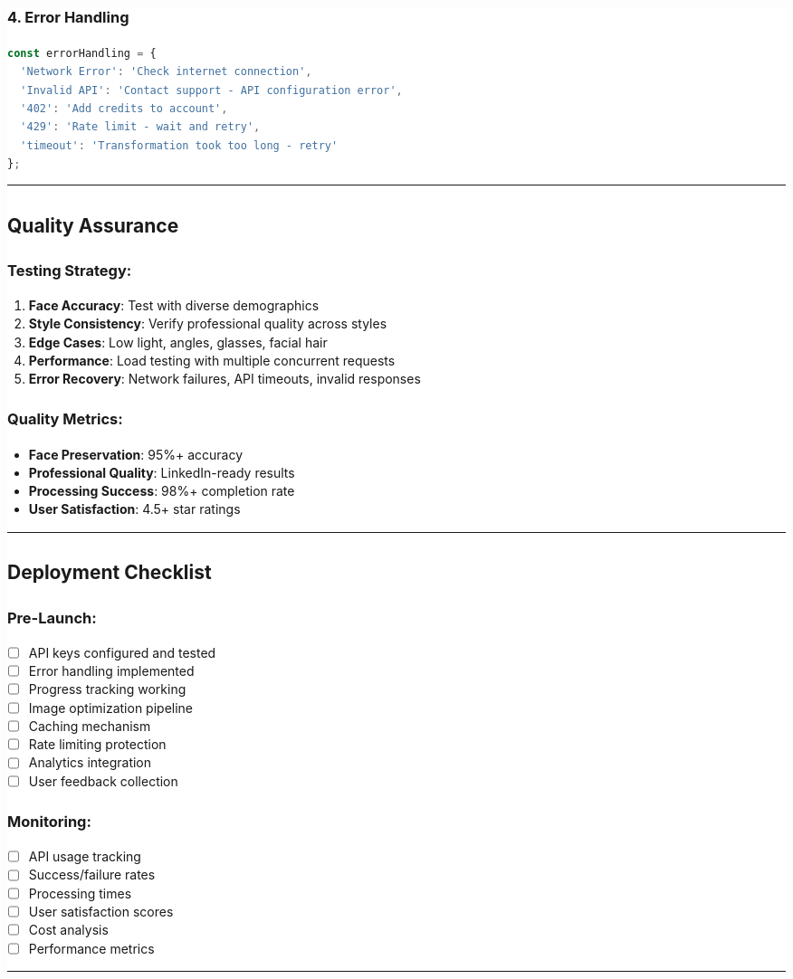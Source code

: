### 4. Error Handling

```javascript
const errorHandling = {
  'Network Error': 'Check internet connection',
  'Invalid API': 'Contact support - API configuration error',
  '402': 'Add credits to account',
  '429': 'Rate limit - wait and retry',
  'timeout': 'Transformation took too long - retry'
};
```

---

## Quality Assurance

### Testing Strategy:

1. **Face Accuracy**: Test with diverse demographics
2. **Style Consistency**: Verify professional quality across styles
3. **Edge Cases**: Low light, angles, glasses, facial hair
4. **Performance**: Load testing with multiple concurrent requests
5. **Error Recovery**: Network failures, API timeouts, invalid responses

### Quality Metrics:

- **Face Preservation**: 95%+ accuracy
- **Professional Quality**: LinkedIn-ready results
- **Processing Success**: 98%+ completion rate
- **User Satisfaction**: 4.5+ star ratings

---

## Deployment Checklist

### Pre-Launch:
- [ ] API keys configured and tested
- [ ] Error handling implemented
- [ ] Progress tracking working
- [ ] Image optimization pipeline
- [ ] Caching mechanism
- [ ] Rate limiting protection
- [ ] Analytics integration
- [ ] User feedback collection

### Monitoring:
- [ ] API usage tracking
- [ ] Success/failure rates
- [ ] Processing times
- [ ] User satisfaction scores
- [ ] Cost analysis
- [ ] Performance metrics

---